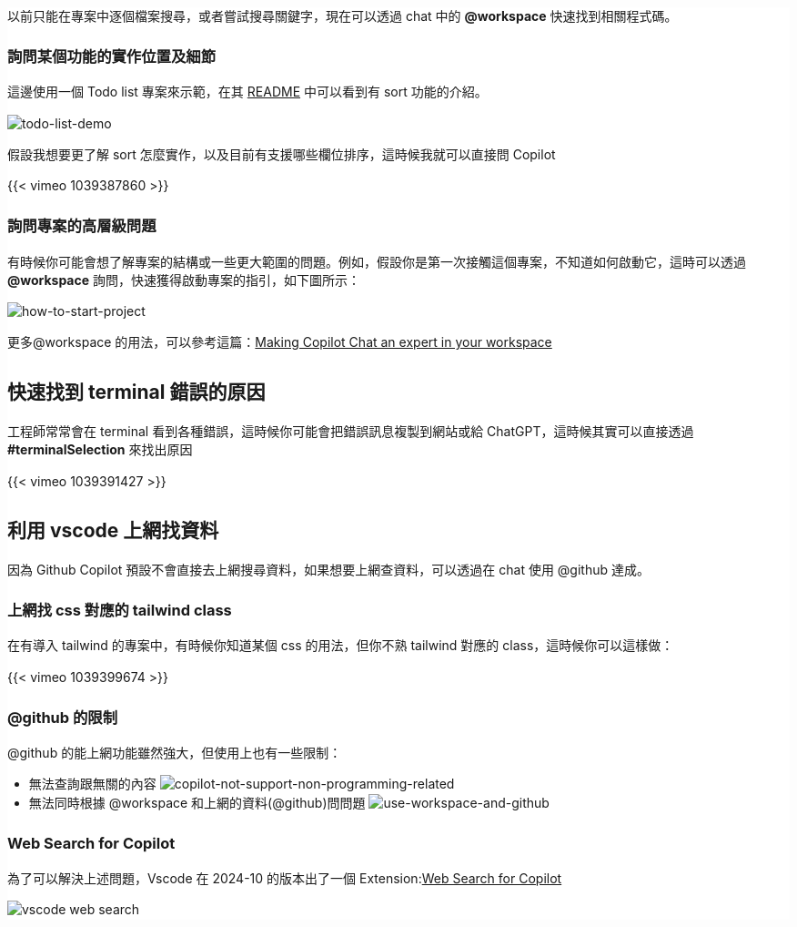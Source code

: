 以前只能在專案中逐個檔案搜尋，或者嘗試搜尋關鍵字，現在可以透過 chat 中的 **@workspace** 快速找到相關程式碼。

### 詢問某個功能的實作位置及細節

這邊使用一個 Todo list 專案來示範，在其 [README](https://github.com/kuanchungfeng/todo-list-app/blob/master/README.md) 中可以看到有 sort 功能的介紹。

![todo-list-demo](/images/github-copilot/todo-list-demo.png)

假設我想要更了解 sort 怎麼實作，以及目前有支援哪些欄位排序，這時候我就可以直接問 Copilot

{{< vimeo 1039387860 >}}

### 詢問專案的高層級問題

有時候你可能會想了解專案的結構或一些更大範圍的問題。例如，假設你是第一次接觸這個專案，不知道如何啟動它，這時可以透過 **@workspace** 詢問，快速獲得啟動專案的指引，如下圖所示：

![how-to-start-project](/images/github-copilot/how-to-start-project.png)

更多@workspace 的用法，可以參考這篇：[Making Copilot Chat an expert in your workspace](https://code.visualstudio.com/docs/copilot/workspace-context)

## 快速找到 terminal 錯誤的原因

工程師常常會在 terminal 看到各種錯誤，這時候你可能會把錯誤訊息複製到網站或給 ChatGPT，這時候其實可以直接透過 **#terminalSelection** 來找出原因

{{< vimeo 1039391427 >}}

## 利用 vscode 上網找資料

因為 Github Copilot 預設不會直接去上網搜尋資料，如果想要上網查資料，可以透過在 chat 使用 @github 達成。

### 上網找 css 對應的 tailwind class

在有導入 tailwind 的專案中，有時候你知道某個 css 的用法，但你不熟 tailwind 對應的 class，這時候你可以這樣做：

{{< vimeo 1039399674 >}}

### @github 的限制

@github 的能上網功能雖然強大，但使用上也有一些限制：

- 無法查詢跟無關的內容
  ![copilot-not-support-non-programming-related](/images/github-copilot/copilot-not-support-non-programming-related.png)
- 無法同時根據 @workspace 和上網的資料(@github)問問題
  ![use-workspace-and-github](/images/github-copilot/use-workspace-and-github.png)

### Web Search for Copilot

為了可以解決上述問題，Vscode 在 2024-10 的版本出了一個 Extension:[Web Search for Copilot](https://marketplace.visualstudio.com/items?itemName=ms-vscode.vscode-websearchforcopilot)

![vscode web search](/images/github-copilot/vscode-web-search.png)

